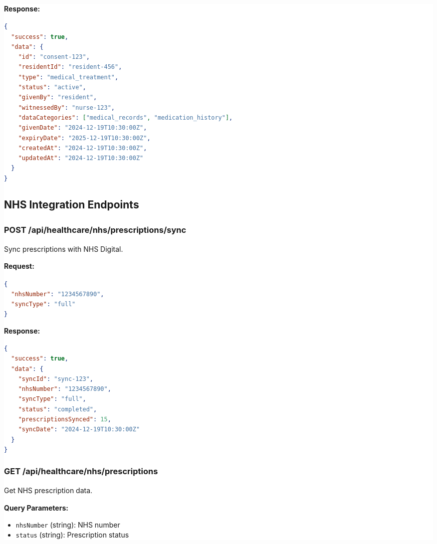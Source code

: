 **Response:**
```json
{
  "success": true,
  "data": {
    "id": "consent-123",
    "residentId": "resident-456",
    "type": "medical_treatment",
    "status": "active",
    "givenBy": "resident",
    "witnessedBy": "nurse-123",
    "dataCategories": ["medical_records", "medication_history"],
    "givenDate": "2024-12-19T10:30:00Z",
    "expiryDate": "2025-12-19T10:30:00Z",
    "createdAt": "2024-12-19T10:30:00Z",
    "updatedAt": "2024-12-19T10:30:00Z"
  }
}
```

## NHS Integration Endpoints

### POST /api/healthcare/nhs/prescriptions/sync
Sync prescriptions with NHS Digital.

**Request:**
```json
{
  "nhsNumber": "1234567890",
  "syncType": "full"
}
```

**Response:**
```json
{
  "success": true,
  "data": {
    "syncId": "sync-123",
    "nhsNumber": "1234567890",
    "syncType": "full",
    "status": "completed",
    "prescriptionsSynced": 15,
    "syncDate": "2024-12-19T10:30:00Z"
  }
}
```

### GET /api/healthcare/nhs/prescriptions
Get NHS prescription data.

**Query Parameters:**
- `nhsNumber` (string): NHS number
- `status` (string): Prescription status
